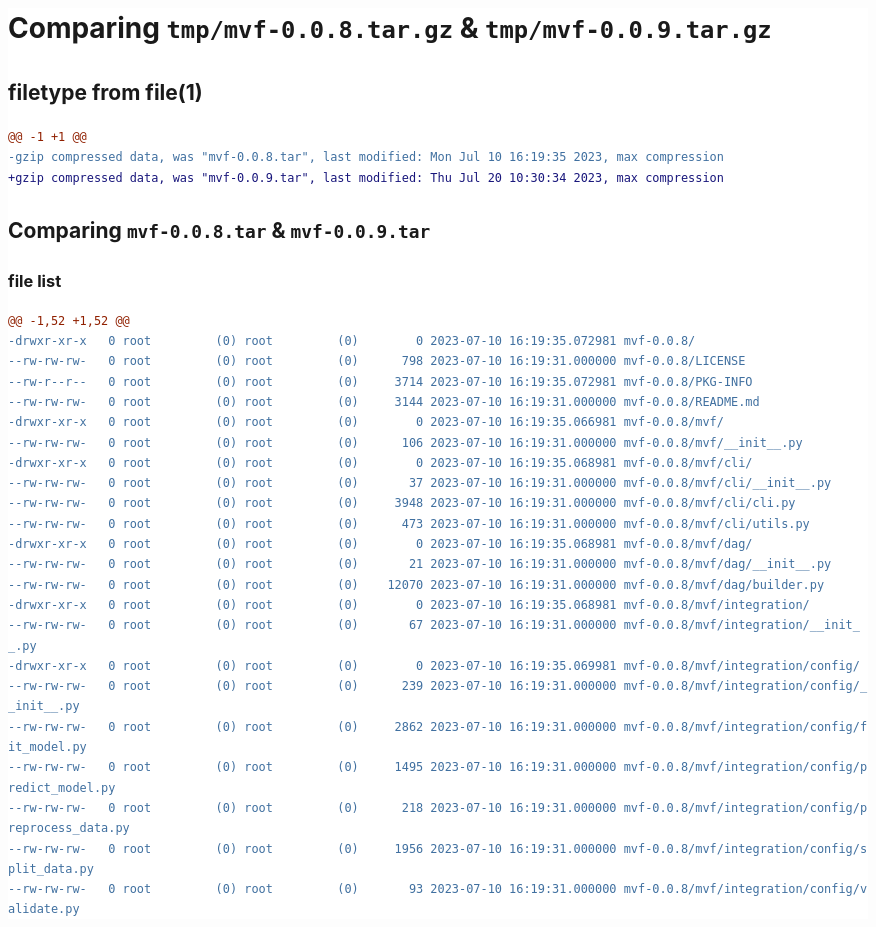 # Comparing `tmp/mvf-0.0.8.tar.gz` & `tmp/mvf-0.0.9.tar.gz`

## filetype from file(1)

```diff
@@ -1 +1 @@
-gzip compressed data, was "mvf-0.0.8.tar", last modified: Mon Jul 10 16:19:35 2023, max compression
+gzip compressed data, was "mvf-0.0.9.tar", last modified: Thu Jul 20 10:30:34 2023, max compression
```

## Comparing `mvf-0.0.8.tar` & `mvf-0.0.9.tar`

### file list

```diff
@@ -1,52 +1,52 @@
-drwxr-xr-x   0 root         (0) root         (0)        0 2023-07-10 16:19:35.072981 mvf-0.0.8/
--rw-rw-rw-   0 root         (0) root         (0)      798 2023-07-10 16:19:31.000000 mvf-0.0.8/LICENSE
--rw-r--r--   0 root         (0) root         (0)     3714 2023-07-10 16:19:35.072981 mvf-0.0.8/PKG-INFO
--rw-rw-rw-   0 root         (0) root         (0)     3144 2023-07-10 16:19:31.000000 mvf-0.0.8/README.md
-drwxr-xr-x   0 root         (0) root         (0)        0 2023-07-10 16:19:35.066981 mvf-0.0.8/mvf/
--rw-rw-rw-   0 root         (0) root         (0)      106 2023-07-10 16:19:31.000000 mvf-0.0.8/mvf/__init__.py
-drwxr-xr-x   0 root         (0) root         (0)        0 2023-07-10 16:19:35.068981 mvf-0.0.8/mvf/cli/
--rw-rw-rw-   0 root         (0) root         (0)       37 2023-07-10 16:19:31.000000 mvf-0.0.8/mvf/cli/__init__.py
--rw-rw-rw-   0 root         (0) root         (0)     3948 2023-07-10 16:19:31.000000 mvf-0.0.8/mvf/cli/cli.py
--rw-rw-rw-   0 root         (0) root         (0)      473 2023-07-10 16:19:31.000000 mvf-0.0.8/mvf/cli/utils.py
-drwxr-xr-x   0 root         (0) root         (0)        0 2023-07-10 16:19:35.068981 mvf-0.0.8/mvf/dag/
--rw-rw-rw-   0 root         (0) root         (0)       21 2023-07-10 16:19:31.000000 mvf-0.0.8/mvf/dag/__init__.py
--rw-rw-rw-   0 root         (0) root         (0)    12070 2023-07-10 16:19:31.000000 mvf-0.0.8/mvf/dag/builder.py
-drwxr-xr-x   0 root         (0) root         (0)        0 2023-07-10 16:19:35.068981 mvf-0.0.8/mvf/integration/
--rw-rw-rw-   0 root         (0) root         (0)       67 2023-07-10 16:19:31.000000 mvf-0.0.8/mvf/integration/__init__.py
-drwxr-xr-x   0 root         (0) root         (0)        0 2023-07-10 16:19:35.069981 mvf-0.0.8/mvf/integration/config/
--rw-rw-rw-   0 root         (0) root         (0)      239 2023-07-10 16:19:31.000000 mvf-0.0.8/mvf/integration/config/__init__.py
--rw-rw-rw-   0 root         (0) root         (0)     2862 2023-07-10 16:19:31.000000 mvf-0.0.8/mvf/integration/config/fit_model.py
--rw-rw-rw-   0 root         (0) root         (0)     1495 2023-07-10 16:19:31.000000 mvf-0.0.8/mvf/integration/config/predict_model.py
--rw-rw-rw-   0 root         (0) root         (0)      218 2023-07-10 16:19:31.000000 mvf-0.0.8/mvf/integration/config/preprocess_data.py
--rw-rw-rw-   0 root         (0) root         (0)     1956 2023-07-10 16:19:31.000000 mvf-0.0.8/mvf/integration/config/split_data.py
--rw-rw-rw-   0 root         (0) root         (0)       93 2023-07-10 16:19:31.000000 mvf-0.0.8/mvf/integration/config/validate.py
```